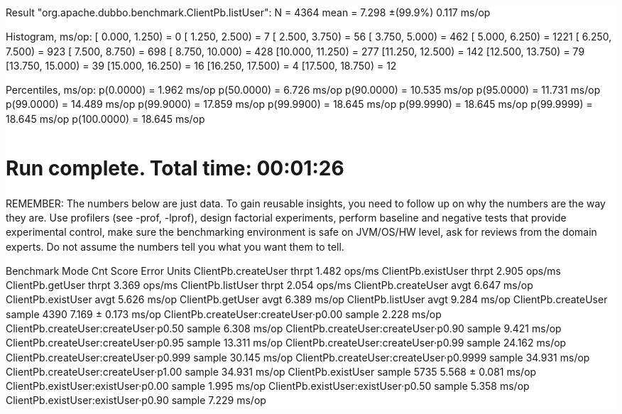 

Result "org.apache.dubbo.benchmark.ClientPb.listUser":
  N = 4364
  mean =      7.298 ±(99.9%) 0.117 ms/op

  Histogram, ms/op:
    [ 0.000,  1.250) = 0 
    [ 1.250,  2.500) = 7 
    [ 2.500,  3.750) = 56 
    [ 3.750,  5.000) = 462 
    [ 5.000,  6.250) = 1221 
    [ 6.250,  7.500) = 923 
    [ 7.500,  8.750) = 698 
    [ 8.750, 10.000) = 428 
    [10.000, 11.250) = 277 
    [11.250, 12.500) = 142 
    [12.500, 13.750) = 79 
    [13.750, 15.000) = 39 
    [15.000, 16.250) = 16 
    [16.250, 17.500) = 4 
    [17.500, 18.750) = 12 

  Percentiles, ms/op:
      p(0.0000) =      1.962 ms/op
     p(50.0000) =      6.726 ms/op
     p(90.0000) =     10.535 ms/op
     p(95.0000) =     11.731 ms/op
     p(99.0000) =     14.489 ms/op
     p(99.9000) =     17.859 ms/op
     p(99.9900) =     18.645 ms/op
     p(99.9990) =     18.645 ms/op
     p(99.9999) =     18.645 ms/op
    p(100.0000) =     18.645 ms/op


# Run complete. Total time: 00:01:26

REMEMBER: The numbers below are just data. To gain reusable insights, you need to follow up on
why the numbers are the way they are. Use profilers (see -prof, -lprof), design factorial
experiments, perform baseline and negative tests that provide experimental control, make sure
the benchmarking environment is safe on JVM/OS/HW level, ask for reviews from the domain experts.
Do not assume the numbers tell you what you want them to tell.

Benchmark                                 Mode   Cnt   Score   Error   Units
ClientPb.createUser                      thrpt         1.482          ops/ms
ClientPb.existUser                       thrpt         2.905          ops/ms
ClientPb.getUser                         thrpt         3.369          ops/ms
ClientPb.listUser                        thrpt         2.054          ops/ms
ClientPb.createUser                       avgt         6.647           ms/op
ClientPb.existUser                        avgt         5.626           ms/op
ClientPb.getUser                          avgt         6.389           ms/op
ClientPb.listUser                         avgt         9.284           ms/op
ClientPb.createUser                     sample  4390   7.169 ± 0.173   ms/op
ClientPb.createUser:createUser·p0.00    sample         2.228           ms/op
ClientPb.createUser:createUser·p0.50    sample         6.308           ms/op
ClientPb.createUser:createUser·p0.90    sample         9.421           ms/op
ClientPb.createUser:createUser·p0.95    sample        13.311           ms/op
ClientPb.createUser:createUser·p0.99    sample        24.162           ms/op
ClientPb.createUser:createUser·p0.999   sample        30.145           ms/op
ClientPb.createUser:createUser·p0.9999  sample        34.931           ms/op
ClientPb.createUser:createUser·p1.00    sample        34.931           ms/op
ClientPb.existUser                      sample  5735   5.568 ± 0.081   ms/op
ClientPb.existUser:existUser·p0.00      sample         1.995           ms/op
ClientPb.existUser:existUser·p0.50      sample         5.358           ms/op
ClientPb.existUser:existUser·p0.90      sample         7.229           ms/op